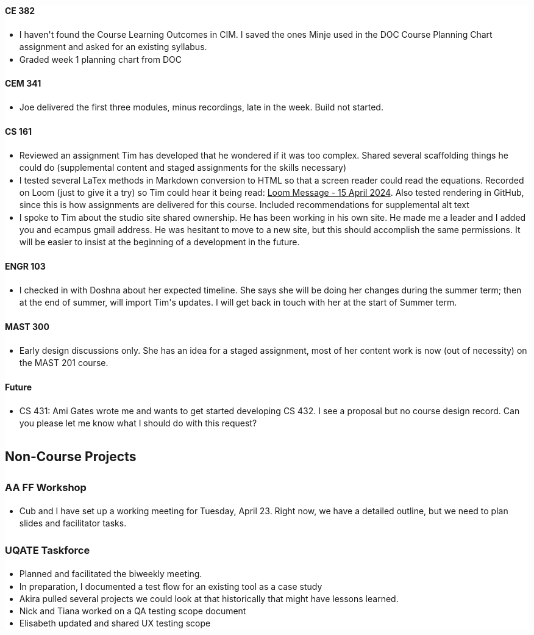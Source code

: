 #### CE 382

- I haven't found the Course Learning Outcomes in CIM. I saved the ones Minje used in the DOC Course Planning Chart assignment and asked for an existing syllabus.
- Graded week 1 planning chart from DOC

#### CEM 341

- Joe delivered the first three modules, minus recordings, late in the week. Build not started.

#### CS 161

- Reviewed an assignment Tim has developed that he wondered if it was too complex. Shared several scaffolding things he could do (supplemental content and staged assignments for the skills necessary)
- I tested several LaTex methods in Markdown conversion to HTML so that a screen reader could read the equations. Recorded on Loom (just to give it a try) so Tim could hear it being read: [Loom Message - 15 April 2024](https://www.loom.com/share/8f1acf462a564647a68183f5e5e1f7f7?sid=7577c00c-cec6-4931-a4a4-13f0d02f5bdf). Also tested rendering in GitHub, since this is how assignments are delivered for this course. Included recommendations for supplemental alt text
- I spoke to Tim about the studio site shared ownership. He has been working in his own site. He made me a leader and I added you and ecampus gmail address. He was hesitant to move to a new site, but this should accomplish the same permissions. It will be easier to insist at the beginning of a development in the future.

#### ENGR 103

- I checked in with Doshna about her expected timeline. She says she will be doing her changes during the summer term; then at the end of summer, will import Tim's updates. I will get back in touch with her at the start of Summer term.

#### MAST 300

- Early design discussions only. She has an idea for a staged assignment, most of her content work is now (out of necessity) on the MAST 201 course.

#### Future

- CS 431: Ami Gates wrote me and wants to get started developing CS 432. I see a proposal but no course design record. Can you please let me know what I should do with this request?

## Non-Course Projects

### AA FF Workshop

- Cub and I have set up a working meeting for Tuesday, April 23. Right now, we have a detailed outline, but we need to plan slides and facilitator tasks.

### UQATE Taskforce

- Planned and facilitated the biweekly meeting.
- In preparation, I documented a test flow for an existing tool as a case study
- Akira pulled several projects we could look at that historically that might have lessons learned.
- Nick and Tiana worked on a QA testing scope document
- Elisabeth updated and shared UX testing scope
